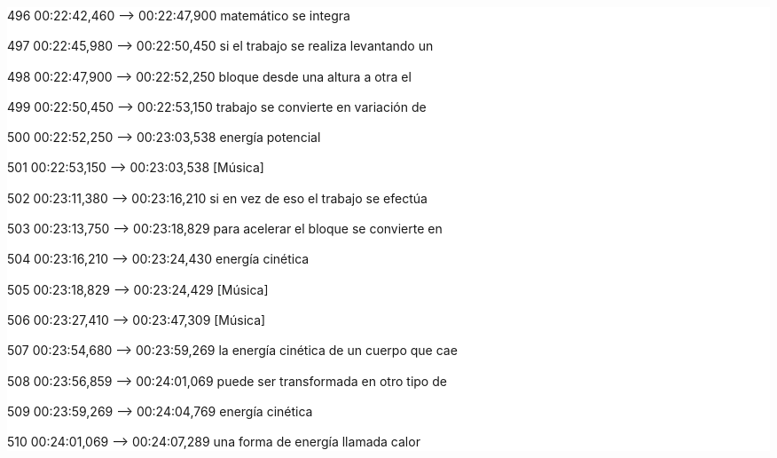 496
00:22:42,460 --> 00:22:47,900
matemático se integra

497
00:22:45,980 --> 00:22:50,450
si el trabajo se realiza levantando un

498
00:22:47,900 --> 00:22:52,250
bloque desde una altura a otra el

499
00:22:50,450 --> 00:22:53,150
trabajo se convierte en variación de

500
00:22:52,250 --> 00:23:03,538
energía potencial

501
00:22:53,150 --> 00:23:03,538
[Música]

502
00:23:11,380 --> 00:23:16,210
si en vez de eso el trabajo se efectúa

503
00:23:13,750 --> 00:23:18,829
para acelerar el bloque se convierte en

504
00:23:16,210 --> 00:23:24,430
energía cinética

505
00:23:18,829 --> 00:23:24,429
[Música]

506
00:23:27,410 --> 00:23:47,309
[Música]

507
00:23:54,680 --> 00:23:59,269
la energía cinética de un cuerpo que cae

508
00:23:56,859 --> 00:24:01,069
puede ser transformada en otro tipo de

509
00:23:59,269 --> 00:24:04,769
energía cinética

510
00:24:01,069 --> 00:24:07,289
una forma de energía llamada calor
